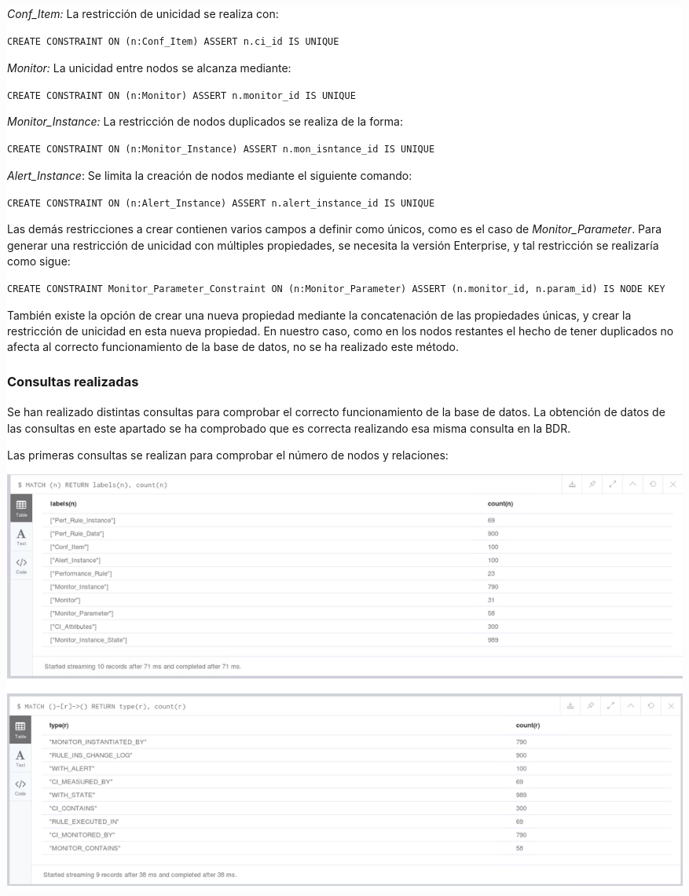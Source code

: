 *Conf_Item:* La restricción de unicidad se realiza con:

`CREATE CONSTRAINT ON (n:Conf_Item) ASSERT n.ci_id IS UNIQUE`

*Monitor:* La unicidad entre nodos se alcanza mediante:

`CREATE CONSTRAINT ON (n:Monitor) ASSERT n.monitor_id IS UNIQUE`

*Monitor_Instance:* La restricción de nodos duplicados se realiza de la forma:

`CREATE CONSTRAINT ON (n:Monitor_Instance) ASSERT n.mon_isntance_id IS UNIQUE`

*Alert_Instance*: Se limita la creación de nodos mediante el siguiente comando:

`CREATE CONSTRAINT ON (n:Alert_Instance) ASSERT n.alert_instance_id IS UNIQUE`

Las demás restricciones a crear contienen varios campos a definir como únicos, como es el caso de *Monitor_Parameter*. Para generar una restricción de unicidad con múltiples propiedades, se necesita la versión Enterprise, y tal restricción se realizaría como sigue:

`CREATE CONSTRAINT Monitor_Parameter_Constraint ON (n:Monitor_Parameter) ASSERT (n.monitor_id, n.param_id) IS NODE KEY`

También existe la opción de crear una nueva propiedad mediante la concatenación de las propiedades únicas, y crear la restricción de unicidad en esta nueva propiedad. En nuestro caso, como en los nodos restantes el hecho de tener duplicados no afecta al correcto funcionamiento de la base de datos, no se ha realizado este método.

### Consultas realizadas

Se han realizado distintas consultas para comprobar el correcto funcionamiento de la base de datos. La obtención de datos de las consultas en este apartado se ha comprobado que es correcta realizando esa misma consulta en la BDR.

Las primeras consultas se realizan para comprobar el número de nodos y relaciones:

![nodos](./images/neo4j/nodos.png)

![relaciones](./images/neo4j/relaciones.png)

